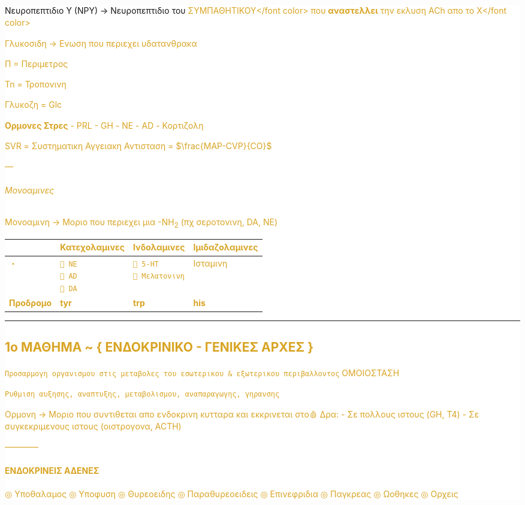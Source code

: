 Νευροπεπτιδιο Y (NPY) -> Νευροπεπτιδιο του <font color="#D8A424">ΣΥΜΠΑΘΗΤΙΚΟΥ</font color> που **αναστελλει** την εκλυση ACh απο το <font color="#D8A424">Χ</font color>

Γλυκοσιδη -> Ενωση που περιεχει υδατανθρακα 

Π = Περιμετρος

Tn = Τροπονινη

Γλυκοζη = Glc

**Ορμονες Στρες**
	-  PRL 
	-  GH 
	-  ΝΕ 
	-  AD
	-  Κορτιζολη

SVR = Συστηματικη Αγγειακη Αντισταση = $\frac{MAP-CVP}{CO}$

―
###### Μονοαμινες

Μονοαμινη -> Μοριο που περιεχει μια -ΝΗ<sub>2</sub> (πχ σεροτονινη, DA, NE)

|              | Κατεχολαμινες                 | Ινδολαμινες                  | Ιμιδαζολαμινες |
| ------------ | ----------------------------- | ---------------------------- | -------------- |
| ・            | `🛜 NE`<br>`🛜 AD`<br>`🛜 DA` | `🛜 5-HT`<br>`🛜 Μελατονινη` | Ισταμινη       |
| **Προδρομο** | **tyr**                       | **trp**                      | **his**        |


***

## 1ο ΜΑΘΗΜΑ ~ { ΕΝΔΟΚΡΙΝΙΚΟ - ΓΕΝΙΚΕΣ ΑΡΧΕΣ }


`Προσαρμογη οργανισμου στις μεταβολες του εσωτερικου & εξωτερικου περιβαλλοντος`
	ΟΜΟΙΟΣΤΑΣΗ

`Ρυθμιση αυξησης, αναπτυξης, μεταβολισμου, αναπαραγωγης, γηρανσης`

Ορμονη -> Μοριο που συντιθεται απο ενδοκρινη κυτταρα και εκκρινεται στο🩸
	Δρα:
		-  Σε πολλους ιστους (GH, T4)
		-  Σε συγκεκριμενους ιστους (οιστρογονα, ACTH)

 ――――
#### ΕΝΔΟΚΡΙΝΕΙΣ ΑΔΕΝΕΣ

◎  Υποθαλαμος
◎  Υποφυση
◎  Θυρεοειδης 
◎  Παραθυρεοειδεις 
◎  Επινεφριδια
◎  Παγκρεας
◎  Ωοθηκες
◎  Ορχεις
